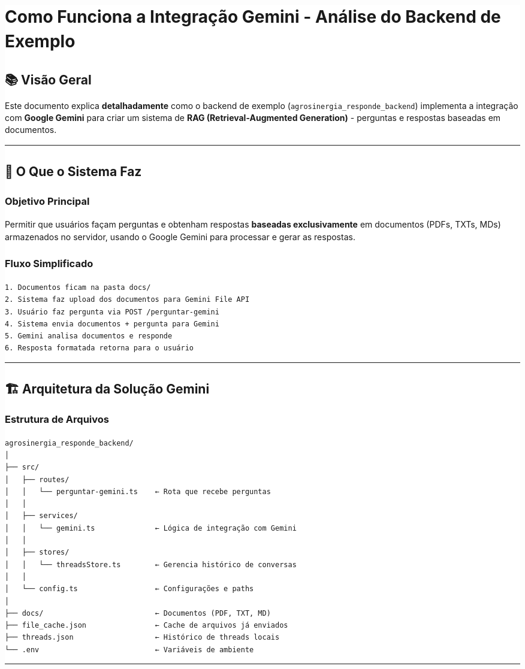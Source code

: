# Como Funciona a Integração Gemini - Análise do Backend de Exemplo

## 📚 Visão Geral

Este documento explica **detalhadamente** como o backend de exemplo (`agrosinergia_responde_backend`) implementa a integração com **Google Gemini** para criar um sistema de **RAG (Retrieval-Augmented Generation)** - perguntas e respostas baseadas em documentos.

---

## 🎯 O Que o Sistema Faz

### Objetivo Principal
Permitir que usuários façam perguntas e obtenham respostas **baseadas exclusivamente** em documentos (PDFs, TXTs, MDs) armazenados no servidor, usando o Google Gemini para processar e gerar as respostas.

### Fluxo Simplificado
```
1. Documentos ficam na pasta docs/
2. Sistema faz upload dos documentos para Gemini File API
3. Usuário faz pergunta via POST /perguntar-gemini
4. Sistema envia documentos + pergunta para Gemini
5. Gemini analisa documentos e responde
6. Resposta formatada retorna para o usuário
```

---

## 🏗️ Arquitetura da Solução Gemini

### Estrutura de Arquivos

```
agrosinergia_responde_backend/
│
├── src/
│   ├── routes/
│   │   └── perguntar-gemini.ts    ← Rota que recebe perguntas
│   │
│   ├── services/
│   │   └── gemini.ts              ← Lógica de integração com Gemini
│   │
│   ├── stores/
│   │   └── threadsStore.ts        ← Gerencia histórico de conversas
│   │
│   └── config.ts                  ← Configurações e paths
│
├── docs/                          ← Documentos (PDF, TXT, MD)
├── file_cache.json                ← Cache de arquivos já enviados
├── threads.json                   ← Histórico de threads locais
└── .env                           ← Variáveis de ambiente
```

---